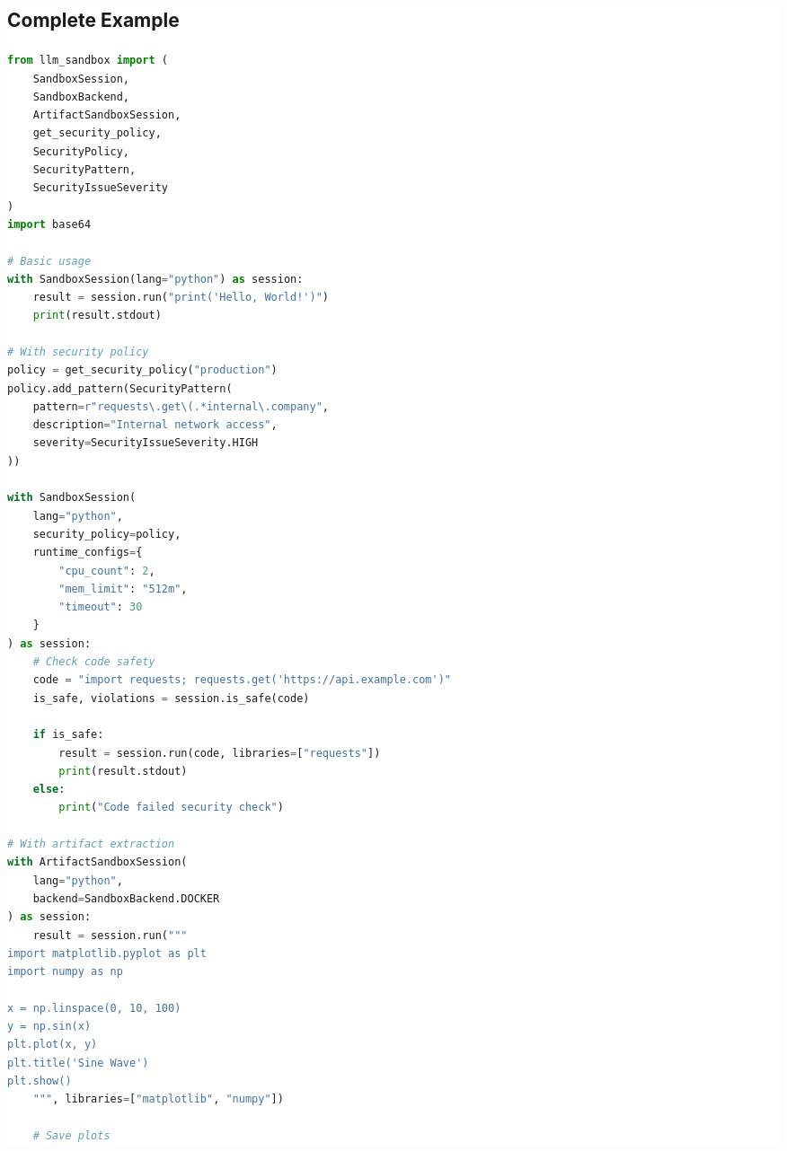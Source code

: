 
## Complete Example

```python
from llm_sandbox import (
    SandboxSession,
    SandboxBackend,
    ArtifactSandboxSession,
    get_security_policy,
    SecurityPolicy,
    SecurityPattern,
    SecurityIssueSeverity
)
import base64

# Basic usage
with SandboxSession(lang="python") as session:
    result = session.run("print('Hello, World!')")
    print(result.stdout)

# With security policy
policy = get_security_policy("production")
policy.add_pattern(SecurityPattern(
    pattern=r"requests\.get\(.*internal\.company",
    description="Internal network access",
    severity=SecurityIssueSeverity.HIGH
))

with SandboxSession(
    lang="python",
    security_policy=policy,
    runtime_configs={
        "cpu_count": 2,
        "mem_limit": "512m",
        "timeout": 30
    }
) as session:
    # Check code safety
    code = "import requests; requests.get('https://api.example.com')"
    is_safe, violations = session.is_safe(code)
    
    if is_safe:
        result = session.run(code, libraries=["requests"])
        print(result.stdout)
    else:
        print("Code failed security check")

# With artifact extraction
with ArtifactSandboxSession(
    lang="python",
    backend=SandboxBackend.DOCKER
) as session:
    result = session.run("""
import matplotlib.pyplot as plt
import numpy as np

x = np.linspace(0, 10, 100)
y = np.sin(x)
plt.plot(x, y)
plt.title('Sine Wave')
plt.show()
    """, libraries=["matplotlib", "numpy"])
    
    # Save plots
```